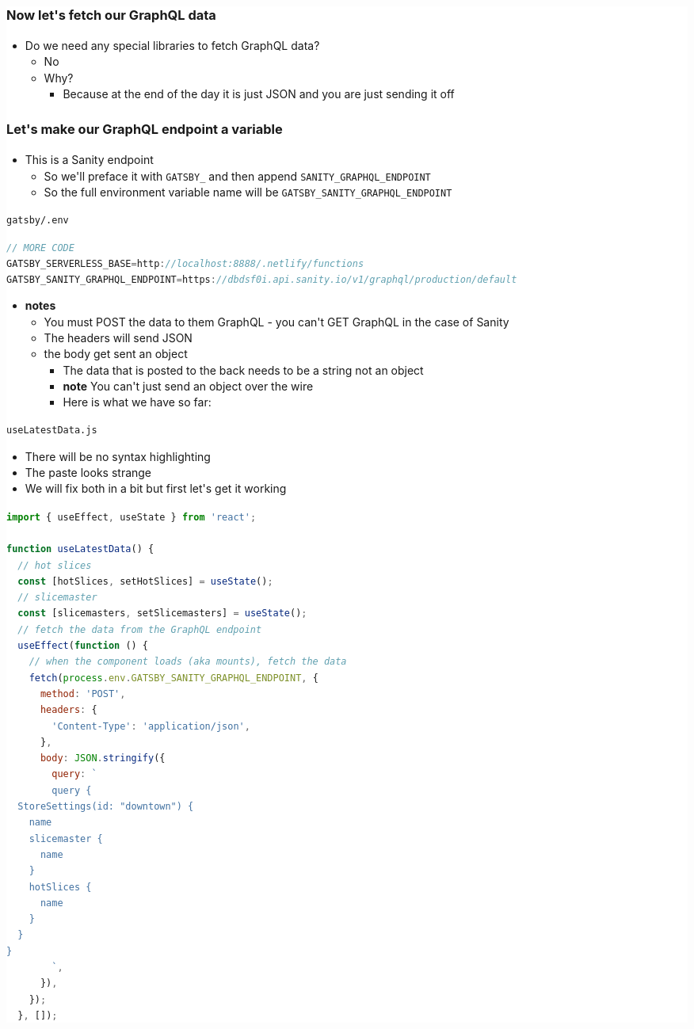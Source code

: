 ### Now let's fetch our GraphQL data
* Do we need any special libraries to fetch GraphQL data?
    - No
    - Why?
        + Because at the end of the day it is just JSON and you are just sending it off

### Let's make our GraphQL endpoint a variable
* This is a Sanity endpoint
    - So we'll preface it with `GATSBY_` and then append `SANITY_GRAPHQL_ENDPOINT`
    - So the full environment variable name will be `GATSBY_SANITY_GRAPHQL_ENDPOINT`

`gatsby/.env`

```js
// MORE CODE
GATSBY_SERVERLESS_BASE=http://localhost:8888/.netlify/functions
GATSBY_SANITY_GRAPHQL_ENDPOINT=https://dbdsf0i.api.sanity.io/v1/graphql/production/default
```

* **notes**
    - You must POST the data to them GraphQL - you can't GET GraphQL in the case of Sanity
    - The headers will send JSON
    - the body get sent an object
        + The data that is posted to the back needs to be a string not an object
        + **note** You can't just send an object over the wire
        + Here is what we have so far:

`useLatestData.js`

* There will be no syntax highlighting
* The paste looks strange
* We will fix both in a bit but first let's get it working

```js
import { useEffect, useState } from 'react';

function useLatestData() {
  // hot slices
  const [hotSlices, setHotSlices] = useState();
  // slicemaster
  const [slicemasters, setSlicemasters] = useState();
  // fetch the data from the GraphQL endpoint
  useEffect(function () {
    // when the component loads (aka mounts), fetch the data
    fetch(process.env.GATSBY_SANITY_GRAPHQL_ENDPOINT, {
      method: 'POST',
      headers: {
        'Content-Type': 'application/json',
      },
      body: JSON.stringify({
        query: `
        query {
  StoreSettings(id: "downtown") {
    name
    slicemaster {
      name
    }
    hotSlices {
      name
    }
  }
}
        `,
      }),
    });
  }, []);
```